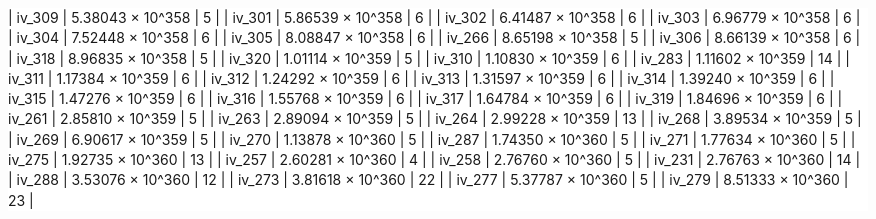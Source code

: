 | iv_309 | 5.38043 × 10^358 | 5 |
| iv_301 | 5.86539 × 10^358 | 6 |
| iv_302 | 6.41487 × 10^358 | 6 |
| iv_303 | 6.96779 × 10^358 | 6 |
| iv_304 | 7.52448 × 10^358 | 6 |
| iv_305 | 8.08847 × 10^358 | 6 |
| iv_266 | 8.65198 × 10^358 | 5 |
| iv_306 | 8.66139 × 10^358 | 6 |
| iv_318 | 8.96835 × 10^358 | 5 |
| iv_320 | 1.01114 × 10^359 | 5 |
| iv_310 | 1.10830 × 10^359 | 6 |
| iv_283 | 1.11602 × 10^359 | 14 |
| iv_311 | 1.17384 × 10^359 | 6 |
| iv_312 | 1.24292 × 10^359 | 6 |
| iv_313 | 1.31597 × 10^359 | 6 |
| iv_314 | 1.39240 × 10^359 | 6 |
| iv_315 | 1.47276 × 10^359 | 6 |
| iv_316 | 1.55768 × 10^359 | 6 |
| iv_317 | 1.64784 × 10^359 | 6 |
| iv_319 | 1.84696 × 10^359 | 6 |
| iv_261 | 2.85810 × 10^359 | 5 |
| iv_263 | 2.89094 × 10^359 | 5 |
| iv_264 | 2.99228 × 10^359 | 13 |
| iv_268 | 3.89534 × 10^359 | 5 |
| iv_269 | 6.90617 × 10^359 | 5 |
| iv_270 | 1.13878 × 10^360 | 5 |
| iv_287 | 1.74350 × 10^360 | 5 |
| iv_271 | 1.77634 × 10^360 | 5 |
| iv_275 | 1.92735 × 10^360 | 13 |
| iv_257 | 2.60281 × 10^360 | 4 |
| iv_258 | 2.76760 × 10^360 | 5 |
| iv_231 | 2.76763 × 10^360 | 14 |
| iv_288 | 3.53076 × 10^360 | 12 |
| iv_273 | 3.81618 × 10^360 | 22 |
| iv_277 | 5.37787 × 10^360 | 5 |
| iv_279 | 8.51333 × 10^360 | 23 |
